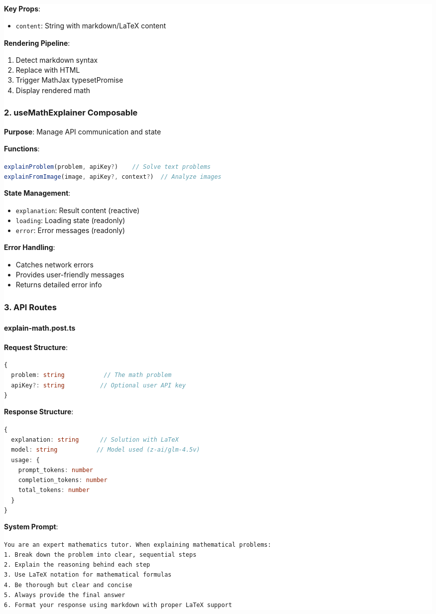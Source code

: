 **Key Props**:
- `content`: String with markdown/LaTeX content

**Rendering Pipeline**:
1. Detect markdown syntax
2. Replace with HTML
3. Trigger MathJax typesetPromise
4. Display rendered math

### 2. useMathExplainer Composable

**Purpose**: Manage API communication and state

**Functions**:
```typescript
explainProblem(problem, apiKey?)    // Solve text problems
explainFromImage(image, apiKey?, context?)  // Analyze images
```

**State Management**:
- `explanation`: Result content (reactive)
- `loading`: Loading state (readonly)
- `error`: Error messages (readonly)

**Error Handling**:
- Catches network errors
- Provides user-friendly messages
- Returns detailed error info

### 3. API Routes

#### explain-math.post.ts

**Request Structure**:
```typescript
{
  problem: string           // The math problem
  apiKey?: string          // Optional user API key
}
```

**Response Structure**:
```typescript
{
  explanation: string      // Solution with LaTeX
  model: string           // Model used (z-ai/glm-4.5v)
  usage: {
    prompt_tokens: number
    completion_tokens: number
    total_tokens: number
  }
}
```

**System Prompt**:
```
You are an expert mathematics tutor. When explaining mathematical problems:
1. Break down the problem into clear, sequential steps
2. Explain the reasoning behind each step
3. Use LaTeX notation for mathematical formulas
4. Be thorough but clear and concise
5. Always provide the final answer
6. Format your response using markdown with proper LaTeX support
```
